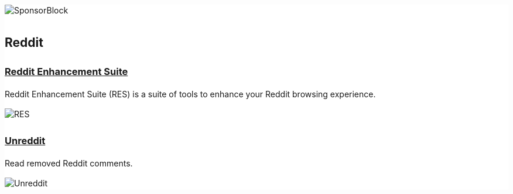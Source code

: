 ![SponsorBlock](https://addons.mozilla.org/user-media/previews/thumbs/227/227750.jpg?modified=1622134672)

## Reddit

### [Reddit Enhancement Suite](https://addons.mozilla.org/en-US/firefox/addon/reddit-enhancement-suite/)
Reddit Enhancement Suite (RES) is a suite of tools to enhance your Reddit browsing experience.

![RES](https://addons.mozilla.org/user-media/previews/thumbs/238/238629.jpg?modified=1622132176)

### [Unreddit](https://addons.mozilla.org/en-US/firefox/addon/unreddit/)
Read removed Reddit comments.

![Unreddit](https://addons.mozilla.org/user-media/previews/thumbs/218/218512.jpg?modified=1622134062)
